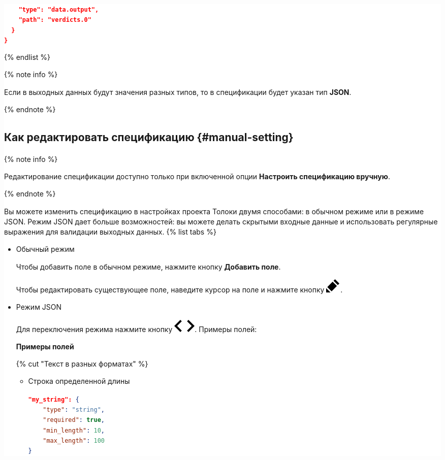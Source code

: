   ```json
      "type": "data.output",
      "path": "verdicts.0"
    }
  }
  ```

{% endlist %}

{% note info %}

Если в выходных данных будут значения разных типов, то в спецификации будет указан тип **JSON**.

{% endnote %}


## Как редактировать спецификацию {#manual-setting}

{% note info %}

Редактирование спецификации доступно только при включенной опции **Настроить спецификацию вручную**.

{% endnote %}

Вы можете изменить спецификацию в настройках проекта Толоки двумя способами: в обычном режиме или в режиме JSON. Режим JSON дает больше возможностей: вы можете делать скрытыми входные данные и использовать регулярные выражения для валидации выходных данных.
{% list tabs %}

- Обычный режим

  Чтобы добавить поле в обычном режиме, нажмите кнопку **Добавить поле**.

  Чтобы редактировать существующее поле, наведите курсор на поле и нажмите кнопку ![](../_images/edit.svg).

- Режим JSON

  Для переключения режима нажмите кнопку ![](../_images/code.svg). Примеры полей:

  **Примеры полей**

  {% cut "Текст в разных форматах" %}

  - Строка определенной длины

      ```json
      "my_string": {
          "type": "string",
          "required": true,
          "min_length": 10,
          "max_length": 100
      }
      ```

